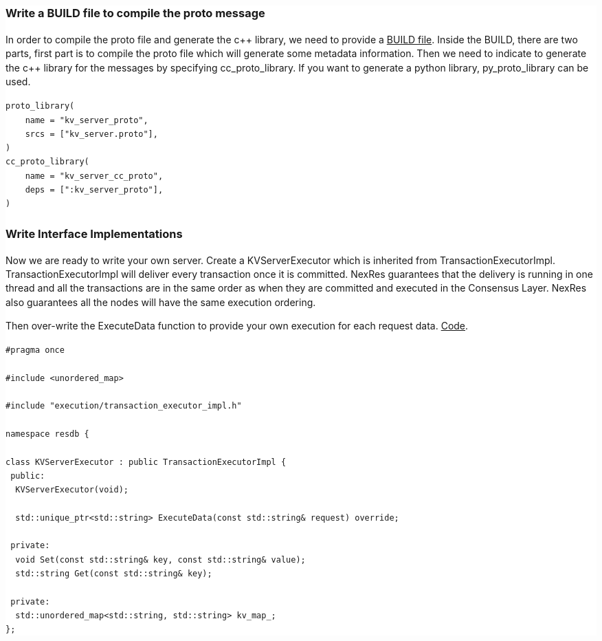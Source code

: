 ### Write a BUILD file to compile the proto message
In order to compile the proto file and generate the c++ library, we need to provide a [BUILD file](https://github.com/resilientdb/resilientdb/blob/nexres/proto/BUILD#L95).
Inside the BUILD, there are two parts, first part is to compile the proto file which will generate some metadata information.
Then we need to indicate to generate the c++ library for the messages by specifying cc_proto_library. If you want to generate
a python library, py_proto_library can be used. 

```
proto_library(
    name = "kv_server_proto",
    srcs = ["kv_server.proto"],
)
cc_proto_library(
    name = "kv_server_cc_proto",
    deps = [":kv_server_proto"],
)
```

### Write Interface Implementations
Now we are ready to write your own server. Create a KVServerExecutor which is inherited from TransactionExecutorImpl.
TransactionExecutorImpl will deliver every transaction once it is committed. NexRes guarantees that the delivery
is running in one thread and all the transactions are in the same order as when they are committed and executed in the 
Consensus Layer. NexRes also guarantees all the nodes will have the same execution ordering.

Then over-write the ExecuteData function to provide your own execution for each request data. [Code](https://github.com/resilientdb/resilientdb/blob/nexres/kv_server/kv_server_executor.h).
```
#pragma once

#include <unordered_map>

#include "execution/transaction_executor_impl.h"

namespace resdb {

class KVServerExecutor : public TransactionExecutorImpl {
 public:
  KVServerExecutor(void);

  std::unique_ptr<std::string> ExecuteData(const std::string& request) override;

 private:
  void Set(const std::string& key, const std::string& value);
  std::string Get(const std::string& key);

 private:
  std::unordered_map<std::string, std::string> kv_map_;
};
```
